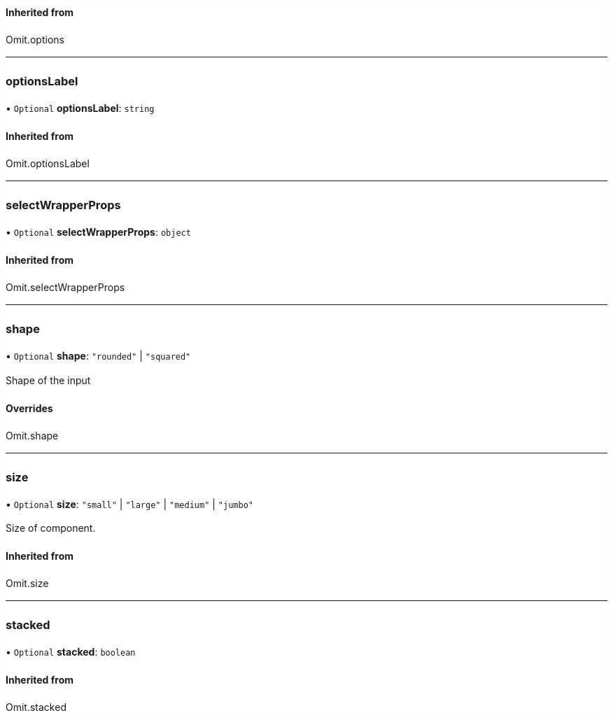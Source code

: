 #### Inherited from

Omit.options

___

### optionsLabel

• `Optional` **optionsLabel**: `string`

#### Inherited from

Omit.optionsLabel

___

### selectWrapperProps

• `Optional` **selectWrapperProps**: `object`

#### Inherited from

Omit.selectWrapperProps

___

### shape

• `Optional` **shape**: ``"rounded"`` \| ``"squared"``

Shape of the input

#### Overrides

Omit.shape

___

### size

• `Optional` **size**: ``"small"`` \| ``"large"`` \| ``"medium"`` \| ``"jumbo"``

Size of component.

#### Inherited from

Omit.size

___

### stacked

• `Optional` **stacked**: `boolean`

#### Inherited from

Omit.stacked
